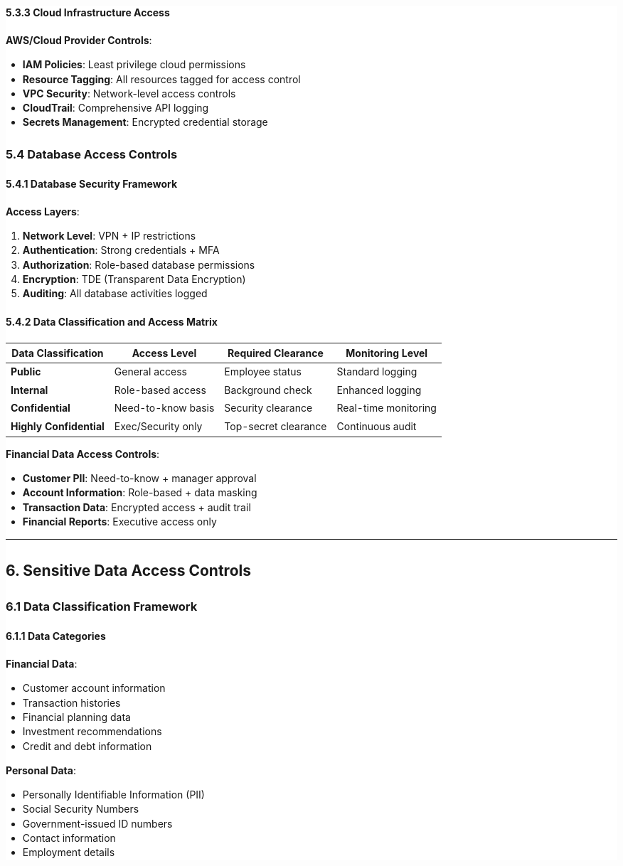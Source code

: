 #### 5.3.3 Cloud Infrastructure Access
**AWS/Cloud Provider Controls**:
- **IAM Policies**: Least privilege cloud permissions
- **Resource Tagging**: All resources tagged for access control
- **VPC Security**: Network-level access controls
- **CloudTrail**: Comprehensive API logging
- **Secrets Management**: Encrypted credential storage

### 5.4 Database Access Controls

#### 5.4.1 Database Security Framework
**Access Layers**:
1. **Network Level**: VPN + IP restrictions
2. **Authentication**: Strong credentials + MFA
3. **Authorization**: Role-based database permissions
4. **Encryption**: TDE (Transparent Data Encryption)
5. **Auditing**: All database activities logged

#### 5.4.2 Data Classification and Access Matrix

| Data Classification | Access Level | Required Clearance | Monitoring Level |
|---------------------|--------------|-------------------|------------------|
| **Public** | General access | Employee status | Standard logging |
| **Internal** | Role-based access | Background check | Enhanced logging |
| **Confidential** | Need-to-know basis | Security clearance | Real-time monitoring |
| **Highly Confidential** | Exec/Security only | Top-secret clearance | Continuous audit |

**Financial Data Access Controls**:
- **Customer PII**: Need-to-know + manager approval
- **Account Information**: Role-based + data masking
- **Transaction Data**: Encrypted access + audit trail
- **Financial Reports**: Executive access only

---

## 6. Sensitive Data Access Controls

### 6.1 Data Classification Framework

#### 6.1.1 Data Categories
**Financial Data**:
- Customer account information
- Transaction histories
- Financial planning data
- Investment recommendations
- Credit and debt information

**Personal Data**:
- Personally Identifiable Information (PII)
- Social Security Numbers
- Government-issued ID numbers
- Contact information
- Employment details
